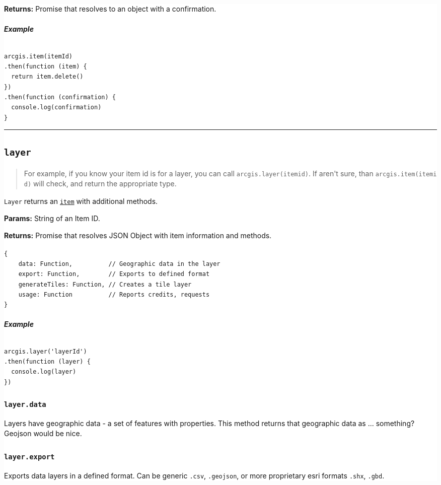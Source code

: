 **Re­turns:**
Promise that resolves to an object with a confirmation.

###### **Example**
```
arcgis.item(itemId)
.then(function (item) {
  return item.delete()
})
.then(function (confirmation) {
  console.log(confirmation)
}
```

---

## `layer`

> For example, if you know your item id is for a layer, you can call `arcgis.layer(itemid)`. If aren't sure, than `arcgis.item(itemid)` will check, and return the appropriate type.

`Layer` returns an [`item`](#item) with additional methods.

**Params:**
String of an Item ID.

**Returns:**
Promise that resolves JSON Object with item information and methods.

```
{
	data: Function,          // Geographic data in the layer
	export: Function,        // Exports to defined format
	generateTiles: Function, // Creates a tile layer
	usage: Function          // Reports credits, requests
}
```

###### **Example**

```
arcgis.layer('layerId')
.then(function (layer) {
  console.log(layer)
})
```

### `layer.data`

Layers have geographic data - a set of features with properties. This method returns that geographic data as ... something? Geojson would be nice.

### `layer.export`

Exports data layers in a defined format. Can be generic `.csv`, `.geojson`, or more proprietary esri formats `.shx`, `.gbd`.

